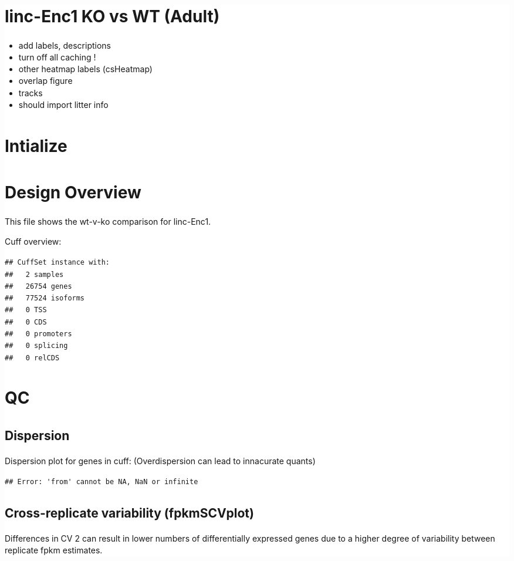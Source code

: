 linc-Enc1 KO vs WT (Adult)
======================================


- add labels, descriptions
- turn off all caching ! 
- other heatmap labels (csHeatmap)
- overlap figure
- tracks 
- should import litter info






# Intialize


# Design Overview

This file shows the wt-v-ko comparison for linc-Enc1. 

Cuff overview:

```
## CuffSet instance with:
## 	 2 samples
## 	 26754 genes
## 	 77524 isoforms
## 	 0 TSS
## 	 0 CDS
## 	 0 promoters
## 	 0 splicing
## 	 0 relCDS
```


# QC

## Dispersion

Dispersion plot for genes in cuff:
(Overdispersion can lead to innacurate quants)


```
## Error: 'from' cannot be NA, NaN or infinite
```

## Cross-replicate variability (fpkmSCVplot)
Differences in CV 2 can result in lower numbers of differentially expressed genes due to a higher degree of variability between replicate fpkm estimates.
